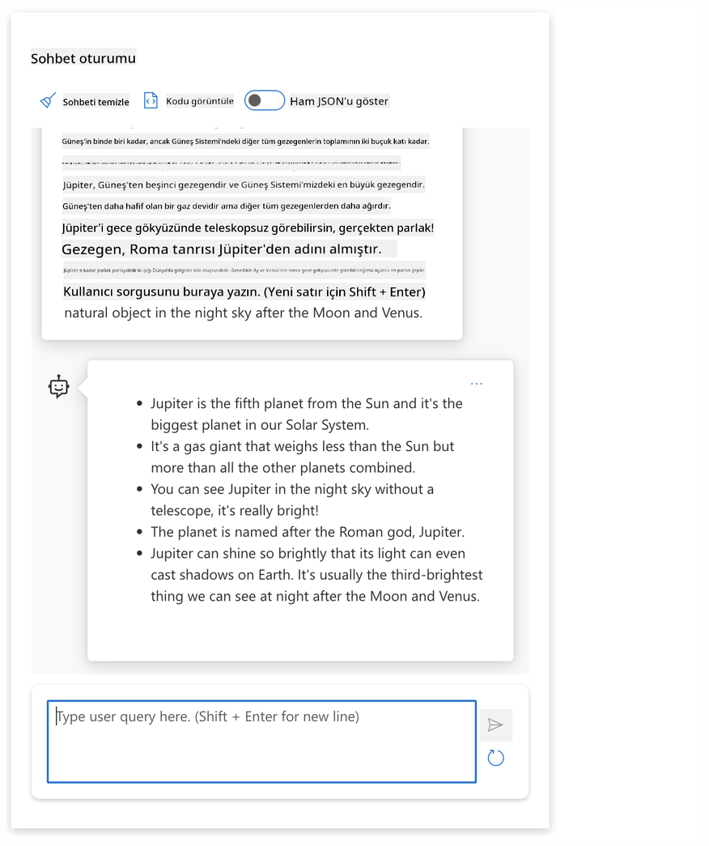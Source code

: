 ![Instruction Tuned LLM Chat Completion](../../../translated_images/04-playground-chat-instructions.b30bbfbdf92f2d051639c9bc23f74a0e2482f8dc7f0dafc6cc6fda81b2b00534.tr.png)
